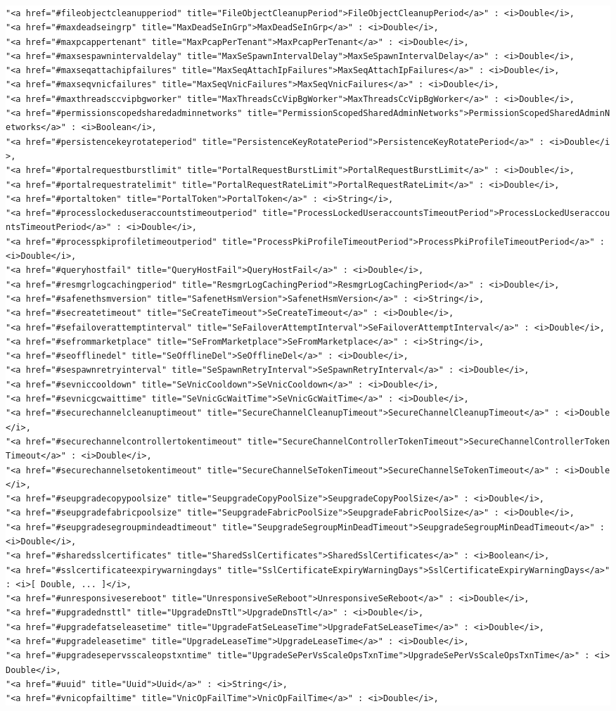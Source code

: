     "<a href="#fileobjectcleanupperiod" title="FileObjectCleanupPeriod">FileObjectCleanupPeriod</a>" : <i>Double</i>,
    "<a href="#maxdeadseingrp" title="MaxDeadSeInGrp">MaxDeadSeInGrp</a>" : <i>Double</i>,
    "<a href="#maxpcappertenant" title="MaxPcapPerTenant">MaxPcapPerTenant</a>" : <i>Double</i>,
    "<a href="#maxsespawnintervaldelay" title="MaxSeSpawnIntervalDelay">MaxSeSpawnIntervalDelay</a>" : <i>Double</i>,
    "<a href="#maxseqattachipfailures" title="MaxSeqAttachIpFailures">MaxSeqAttachIpFailures</a>" : <i>Double</i>,
    "<a href="#maxseqvnicfailures" title="MaxSeqVnicFailures">MaxSeqVnicFailures</a>" : <i>Double</i>,
    "<a href="#maxthreadsccvipbgworker" title="MaxThreadsCcVipBgWorker">MaxThreadsCcVipBgWorker</a>" : <i>Double</i>,
    "<a href="#permissionscopedsharedadminnetworks" title="PermissionScopedSharedAdminNetworks">PermissionScopedSharedAdminNetworks</a>" : <i>Boolean</i>,
    "<a href="#persistencekeyrotateperiod" title="PersistenceKeyRotatePeriod">PersistenceKeyRotatePeriod</a>" : <i>Double</i>,
    "<a href="#portalrequestburstlimit" title="PortalRequestBurstLimit">PortalRequestBurstLimit</a>" : <i>Double</i>,
    "<a href="#portalrequestratelimit" title="PortalRequestRateLimit">PortalRequestRateLimit</a>" : <i>Double</i>,
    "<a href="#portaltoken" title="PortalToken">PortalToken</a>" : <i>String</i>,
    "<a href="#processlockeduseraccountstimeoutperiod" title="ProcessLockedUseraccountsTimeoutPeriod">ProcessLockedUseraccountsTimeoutPeriod</a>" : <i>Double</i>,
    "<a href="#processpkiprofiletimeoutperiod" title="ProcessPkiProfileTimeoutPeriod">ProcessPkiProfileTimeoutPeriod</a>" : <i>Double</i>,
    "<a href="#queryhostfail" title="QueryHostFail">QueryHostFail</a>" : <i>Double</i>,
    "<a href="#resmgrlogcachingperiod" title="ResmgrLogCachingPeriod">ResmgrLogCachingPeriod</a>" : <i>Double</i>,
    "<a href="#safenethsmversion" title="SafenetHsmVersion">SafenetHsmVersion</a>" : <i>String</i>,
    "<a href="#secreatetimeout" title="SeCreateTimeout">SeCreateTimeout</a>" : <i>Double</i>,
    "<a href="#sefailoverattemptinterval" title="SeFailoverAttemptInterval">SeFailoverAttemptInterval</a>" : <i>Double</i>,
    "<a href="#sefrommarketplace" title="SeFromMarketplace">SeFromMarketplace</a>" : <i>String</i>,
    "<a href="#seofflinedel" title="SeOfflineDel">SeOfflineDel</a>" : <i>Double</i>,
    "<a href="#sespawnretryinterval" title="SeSpawnRetryInterval">SeSpawnRetryInterval</a>" : <i>Double</i>,
    "<a href="#sevniccooldown" title="SeVnicCooldown">SeVnicCooldown</a>" : <i>Double</i>,
    "<a href="#sevnicgcwaittime" title="SeVnicGcWaitTime">SeVnicGcWaitTime</a>" : <i>Double</i>,
    "<a href="#securechannelcleanuptimeout" title="SecureChannelCleanupTimeout">SecureChannelCleanupTimeout</a>" : <i>Double</i>,
    "<a href="#securechannelcontrollertokentimeout" title="SecureChannelControllerTokenTimeout">SecureChannelControllerTokenTimeout</a>" : <i>Double</i>,
    "<a href="#securechannelsetokentimeout" title="SecureChannelSeTokenTimeout">SecureChannelSeTokenTimeout</a>" : <i>Double</i>,
    "<a href="#seupgradecopypoolsize" title="SeupgradeCopyPoolSize">SeupgradeCopyPoolSize</a>" : <i>Double</i>,
    "<a href="#seupgradefabricpoolsize" title="SeupgradeFabricPoolSize">SeupgradeFabricPoolSize</a>" : <i>Double</i>,
    "<a href="#seupgradesegroupmindeadtimeout" title="SeupgradeSegroupMinDeadTimeout">SeupgradeSegroupMinDeadTimeout</a>" : <i>Double</i>,
    "<a href="#sharedsslcertificates" title="SharedSslCertificates">SharedSslCertificates</a>" : <i>Boolean</i>,
    "<a href="#sslcertificateexpirywarningdays" title="SslCertificateExpiryWarningDays">SslCertificateExpiryWarningDays</a>" : <i>[ Double, ... ]</i>,
    "<a href="#unresponsivesereboot" title="UnresponsiveSeReboot">UnresponsiveSeReboot</a>" : <i>Double</i>,
    "<a href="#upgradednsttl" title="UpgradeDnsTtl">UpgradeDnsTtl</a>" : <i>Double</i>,
    "<a href="#upgradefatseleasetime" title="UpgradeFatSeLeaseTime">UpgradeFatSeLeaseTime</a>" : <i>Double</i>,
    "<a href="#upgradeleasetime" title="UpgradeLeaseTime">UpgradeLeaseTime</a>" : <i>Double</i>,
    "<a href="#upgradesepervsscaleopstxntime" title="UpgradeSePerVsScaleOpsTxnTime">UpgradeSePerVsScaleOpsTxnTime</a>" : <i>Double</i>,
    "<a href="#uuid" title="Uuid">Uuid</a>" : <i>String</i>,
    "<a href="#vnicopfailtime" title="VnicOpFailTime">VnicOpFailTime</a>" : <i>Double</i>,